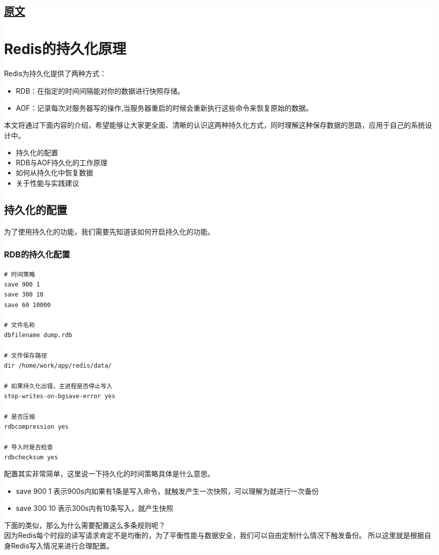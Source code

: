 
## [原文](https://juejin.im/post/5b70dfcf518825610f1f5c16)

# Redis的持久化原理

Redis为持久化提供了两种方式：

- RDB：在指定的时间间隔能对你的数据进行快照存储。

- AOF：记录每次对服务器写的操作,当服务器重启的时候会重新执行这些命令来恢复原始的数据。

本文将通过下面内容的介绍，希望能够让大家更全面、清晰的认识这两种持久化方式，同时理解这种保存数据的思路，应用于自己的系统设计中。

- 持久化的配置
- RDB与AOF持久化的工作原理
- 如何从持久化中恢复数据
- 关于性能与实践建议

## 持久化的配置
为了使用持久化的功能，我们需要先知道该如何开启持久化的功能。

### RDB的持久化配置
```xml
# 时间策略
save 900 1
save 300 10
save 60 10000

# 文件名称
dbfilename dump.rdb

# 文件保存路径
dir /home/work/app/redis/data/

# 如果持久化出错，主进程是否停止写入
stop-writes-on-bgsave-error yes

# 是否压缩
rdbcompression yes

# 导入时是否检查
rdbchecksum yes
```
配置其实非常简单，这里说一下持久化的时间策略具体是什么意思。

- save 900 1 表示900s内如果有1条是写入命令，就触发产生一次快照，可以理解为就进行一次备份

- save 300 10 表示300s内有10条写入，就产生快照

下面的类似，那么为什么需要配置这么多条规则呢？    
因为Redis每个时段的读写请求肯定不是均衡的，为了平衡性能与数据安全，我们可以自由定制什么情况下触发备份。
所以这里就是根据自身Redis写入情况来进行合理配置。
